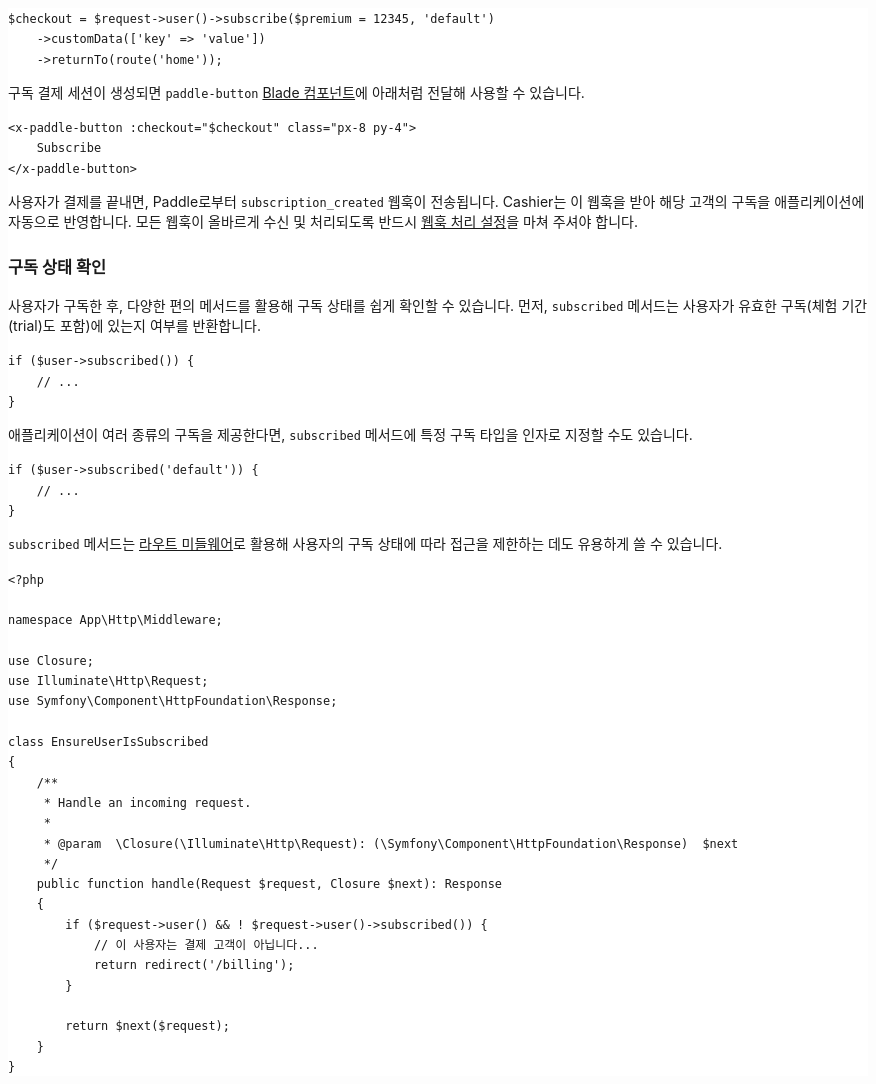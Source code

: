 ```
$checkout = $request->user()->subscribe($premium = 12345, 'default')
    ->customData(['key' => 'value'])
    ->returnTo(route('home'));
```

구독 결제 세션이 생성되면 `paddle-button` [Blade 컴포넌트](#overlay-checkout)에 아래처럼 전달해 사용할 수 있습니다.

```blade
<x-paddle-button :checkout="$checkout" class="px-8 py-4">
    Subscribe
</x-paddle-button>
```

사용자가 결제를 끝내면, Paddle로부터 `subscription_created` 웹훅이 전송됩니다. Cashier는 이 웹훅을 받아 해당 고객의 구독을 애플리케이션에 자동으로 반영합니다. 모든 웹훅이 올바르게 수신 및 처리되도록 반드시 [웹훅 처리 설정](#handling-paddle-webhooks)을 마쳐 주셔야 합니다.

<a name="checking-subscription-status"></a>
### 구독 상태 확인

사용자가 구독한 후, 다양한 편의 메서드를 활용해 구독 상태를 쉽게 확인할 수 있습니다. 먼저, `subscribed` 메서드는 사용자가 유효한 구독(체험 기간(trial)도 포함)에 있는지 여부를 반환합니다.

```
if ($user->subscribed()) {
    // ...
}
```

애플리케이션이 여러 종류의 구독을 제공한다면, `subscribed` 메서드에 특정 구독 타입을 인자로 지정할 수도 있습니다.

```
if ($user->subscribed('default')) {
    // ...
}
```

`subscribed` 메서드는 [라우트 미들웨어](/docs/11.x/middleware)로 활용해 사용자의 구독 상태에 따라 접근을 제한하는 데도 유용하게 쓸 수 있습니다.

```
<?php

namespace App\Http\Middleware;

use Closure;
use Illuminate\Http\Request;
use Symfony\Component\HttpFoundation\Response;

class EnsureUserIsSubscribed
{
    /**
     * Handle an incoming request.
     *
     * @param  \Closure(\Illuminate\Http\Request): (\Symfony\Component\HttpFoundation\Response)  $next
     */
    public function handle(Request $request, Closure $next): Response
    {
        if ($request->user() && ! $request->user()->subscribed()) {
            // 이 사용자는 결제 고객이 아닙니다...
            return redirect('/billing');
        }

        return $next($request);
    }
}
```
